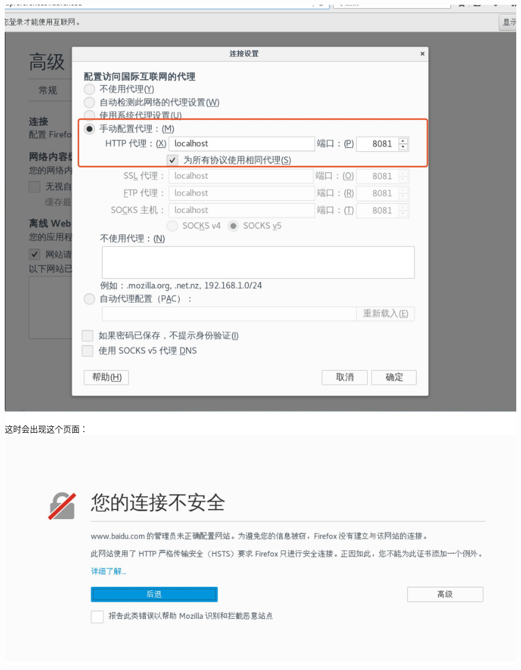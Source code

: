 ![test13.jpg](/images/ST_Lab3JMeter/6AF64E17CE1A9D2EC0657788C0ED5EFB.jpg)

这时会出现这个页面：
![test14.jpg](/images/ST_Lab3JMeter/415AFCD4F3A43E1D67EC24022A83BA18.jpg)
